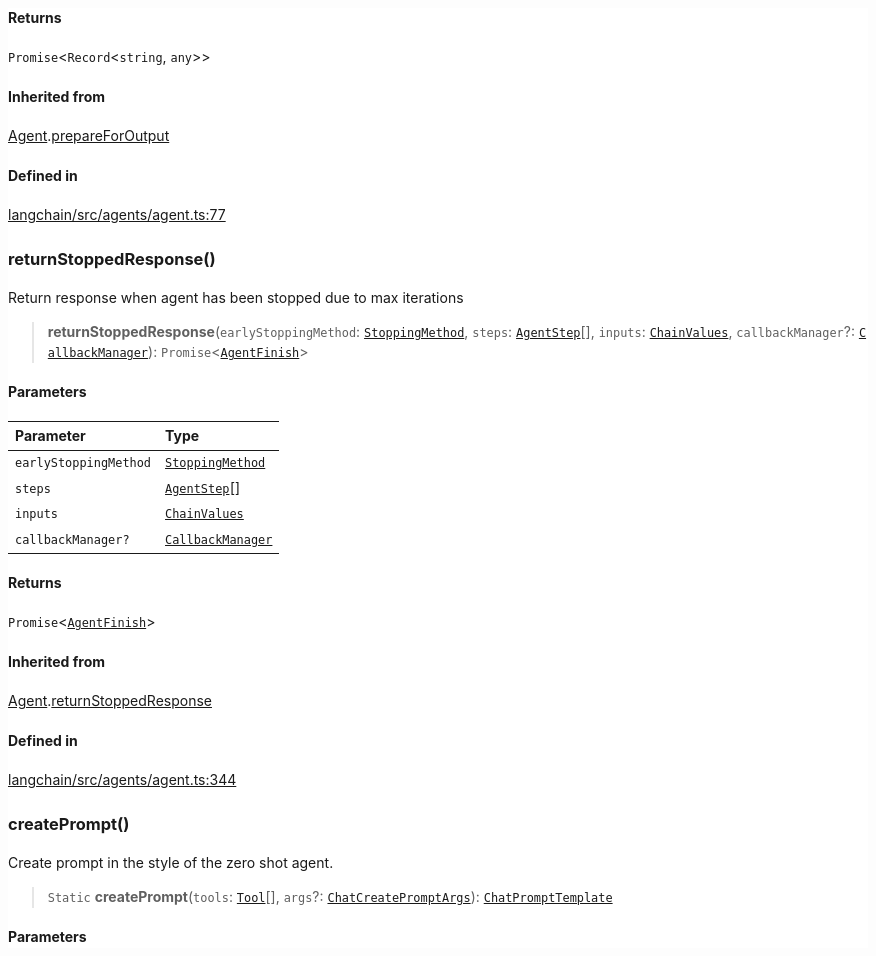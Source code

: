 #### Returns

`Promise`<`Record`<`string`, `any`\>\>

#### Inherited from

[Agent](Agent.md).[prepareForOutput](Agent.md#prepareforoutput)

#### Defined in

[langchain/src/agents/agent.ts:77](https://github.com/hwchase17/langchainjs/blob/ddf2996/langchain/src/agents/agent.ts#L77)

### returnStoppedResponse()

Return response when agent has been stopped due to max iterations

> **returnStoppedResponse**(`earlyStoppingMethod`: [`StoppingMethod`](../types/StoppingMethod.md), `steps`: [`AgentStep`](../../schema/types/AgentStep.md)[], `inputs`: [`ChainValues`](../../schema/types/ChainValues.md), `callbackManager`?: [`CallbackManager`](../../callbacks/classes/CallbackManager.md)): `Promise`<[`AgentFinish`](../../schema/types/AgentFinish.md)\>

#### Parameters

| Parameter             | Type                                                            |
| :-------------------- | :-------------------------------------------------------------- |
| `earlyStoppingMethod` | [`StoppingMethod`](../types/StoppingMethod.md)                  |
| `steps`               | [`AgentStep`](../../schema/types/AgentStep.md)[]                |
| `inputs`              | [`ChainValues`](../../schema/types/ChainValues.md)              |
| `callbackManager?`    | [`CallbackManager`](../../callbacks/classes/CallbackManager.md) |

#### Returns

`Promise`<[`AgentFinish`](../../schema/types/AgentFinish.md)\>

#### Inherited from

[Agent](Agent.md).[returnStoppedResponse](Agent.md#returnstoppedresponse)

#### Defined in

[langchain/src/agents/agent.ts:344](https://github.com/hwchase17/langchainjs/blob/ddf2996/langchain/src/agents/agent.ts#L344)

### createPrompt()

Create prompt in the style of the zero shot agent.

> `Static` **createPrompt**(`tools`: [`Tool`](../../tools/classes/Tool.md)[], `args`?: [`ChatCreatePromptArgs`](../interfaces/ChatCreatePromptArgs.md)): [`ChatPromptTemplate`](../../prompts/classes/ChatPromptTemplate.md)

#### Parameters
